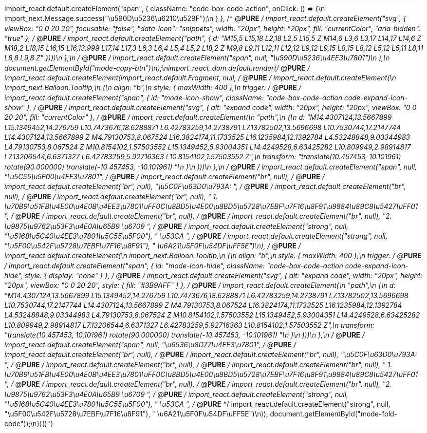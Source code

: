 import_react.default.createElement(\"span\", { className: \"code-box-code-action\", onClick: () => {\n        import_next.Message.success(\"\\u590D\\u5236\\u6210\\u529F\");\n      } }, /* @__PURE__ */ import_react.default.createElement(\"svg\", { viewBox: \"0 0 20 20\", focusable: \"false\", \"data-icon\": \"snippets\", width: \"20px\", height: \"20px\", fill: \"currentColor\", \"aria-hidden\": \"true\" }, /* @__PURE__ */ import_react.default.createElement(\"path\", { d: \"M15,5 L15,18 L2,18 L2,5 L15,5 Z M14,6 L3,6 L3,17 L14,17 L14,6 Z M18,2 L18,15 L16,15 L16,13.999 L17,14 L17,3 L6,3 L6,4 L5,4 L5,2 L18,2 Z M9,8 L9,11 L12,11 L12,12 L9,12 L9,15 L8,15 L8,12 L5,12 L5,11 L8,11 L8,8 L9,8 Z\" })))\n    },\n    /* @__PURE__ */ import_react.default.createElement(\"span\", null, \"\\u590D\\u5236\\u4EE3\\u7801\")\n  ),\n  document.getElementById(\"mode-copy-btn\")\n);\nimport_react_dom.default.render(/* @__PURE__ */ import_react.default.createElement(import_react.default.Fragment, null, /* @__PURE__ */ import_react.default.createElement(\n  import_next.Balloon.Tooltip,\n  {\n    align: \"b\",\n    style: { maxWidth: 400 },\n    trigger: /* @__PURE__ */ import_react.default.createElement(\"span\", { id: \"mode-icon-show\", className: \"code-box-code-action code-expand-icon-show\" }, /* @__PURE__ */ import_react.default.createElement(\"svg\", { alt: \"expand code\", width: \"20px\", height: \"20px\", viewBox: \"0 0 20 20\", fill: \"currentColor\" }, /* @__PURE__ */ import_react.default.createElement(\n      \"path\",\n      {\n        d: \"M14.4307124,13.5667899 L15.1349452,14.276759 L10.7473676,18.6288871 L6.42783259,14.2738791 L7.13782502,13.5696698 L10.7530744,17.2147744 L14.4307124,13.5667899 Z M4.79130753,8.067524 L16.3824174,11.1733525 L16.1235984,12.1392784 L4.53248848,9.03344983 L4.79130753,8.067524 Z M10.8154102,1.57503552 L15.1349452,5.93004351 L14.4249528,6.63425282 L10.809949,2.98914817 L7.13206544,6.6371327 L6.42783259,5.92716363 L10.8154102,1.57503552 Z\",\n        transform: \"translate(10.457453, 10.101961) rotate(90.000000) translate(-10.457453, -10.101961) \"\n      }\n    )))\n  },\n  /* @__PURE__ */ import_react.default.createElement(\"span\", null, \"\\u5C55\\u5F00\\u4EE3\\u7801\", /* @__PURE__ */ import_react.default.createElement(\"br\", null), /* @__PURE__ */ import_react.default.createElement(\"br\", null), \"\\u5C0F\\u63D0\\u793A: \", /* @__PURE__ */ import_react.default.createElement(\"br\", null), /* @__PURE__ */ import_react.default.createElement(\"br\", null), \" 1. \\u70B9\\u51FB\\u4E00\\u4E0B\\u4EE3\\u7801\\uFF0C\\u8BD5\\u4E00\\u8BD5\\u5728\\u7EBF\\u7F16\\u8F91\\u9884\\u89C8\\u5427\\uFF01 \", /* @__PURE__ */ import_react.default.createElement(\"br\", null), /* @__PURE__ */ import_react.default.createElement(\"br\", null), \"2. \\u9875\\u9762\\u53F3\\u4E0A\\u65B9 \\u6709 \", /* @__PURE__ */ import_react.default.createElement(\"strong\", null, \"\\u5168\\u5C40\\u4EE3\\u7801\\u5C55\\u5F00\"), \" \\u53CA \", /* @__PURE__ */ import_react.default.createElement(\"strong\", null, \"\\u5F00\\u542F\\u5728\\u7EBF\\u7F16\\u8F91\"), \" \\u6A21\\u5F0F\\u54DF\\uFF5E\")\n), /* @__PURE__ */ import_react.default.createElement(\n  import_next.Balloon.Tooltip,\n  {\n    align: \"b\",\n    style: { maxWidth: 400 },\n    trigger: /* @__PURE__ */ import_react.default.createElement(\"span\", { id: \"mode-icon-hide\", className: \"code-box-code-action code-expand-icon-hide\", style: { display: \"none\" } }, /* @__PURE__ */ import_react.default.createElement(\"svg\", { alt: \"expand code\", width: \"20px\", height: \"20px\", viewBox: \"0 0 20 20\", style: { fill: \"#3B9AFF\" } }, /* @__PURE__ */ import_react.default.createElement(\n      \"path\",\n      {\n        d: \"M14.4307124,13.5667899 L15.1349452,14.276759 L10.7473676,18.6288871 L6.42783259,14.2738791 L7.13782502,13.5696698 L10.7530744,17.2147744 L14.4307124,13.5667899 Z M4.79130753,8.067524 L16.3824174,11.1733525 L16.1235984,12.1392784 L4.53248848,9.03344983 L4.79130753,8.067524 Z M10.8154102,1.57503552 L15.1349452,5.93004351 L14.4249528,6.63425282 L10.809949,2.98914817 L7.13206544,6.6371327 L6.42783259,5.92716363 L10.8154102,1.57503552 Z\",\n        transform: \"translate(10.457453, 10.101961) rotate(90.000000) translate(-10.457453, -10.101961) \"\n      }\n    )))\n  },\n  /* @__PURE__ */ import_react.default.createElement(\"span\", null, \"\\u6536\\u8D77\\u4EE3\\u7801\", /* @__PURE__ */ import_react.default.createElement(\"br\", null), /* @__PURE__ */ import_react.default.createElement(\"br\", null), \"\\u5C0F\\u63D0\\u793A: \", /* @__PURE__ */ import_react.default.createElement(\"br\", null), /* @__PURE__ */ import_react.default.createElement(\"br\", null), \" 1. \\u70B9\\u51FB\\u4E00\\u4E0B\\u4EE3\\u7801\\uFF0C\\u8BD5\\u4E00\\u8BD5\\u5728\\u7EBF\\u7F16\\u8F91\\u9884\\u89C8\\u5427\\uFF01 \", /* @__PURE__ */ import_react.default.createElement(\"br\", null), /* @__PURE__ */ import_react.default.createElement(\"br\", null), \"2. \\u9875\\u9762\\u53F3\\u4E0A\\u65B9 \\u6709 \", /* @__PURE__ */ import_react.default.createElement(\"strong\", null, \"\\u5168\\u5C40\\u4EE3\\u7801\\u5C55\\u5F00\"), \" \\u53CA \", /* @__PURE__ */ import_react.default.createElement(\"strong\", null, \"\\u5F00\\u542F\\u5728\\u7EBF\\u7F16\\u8F91\"), \" \\u6A21\\u5F0F\\u54DF\\uFF5E\")\n)), document.getElementById(\"mode-fold-code\"));\n})()</script>"}